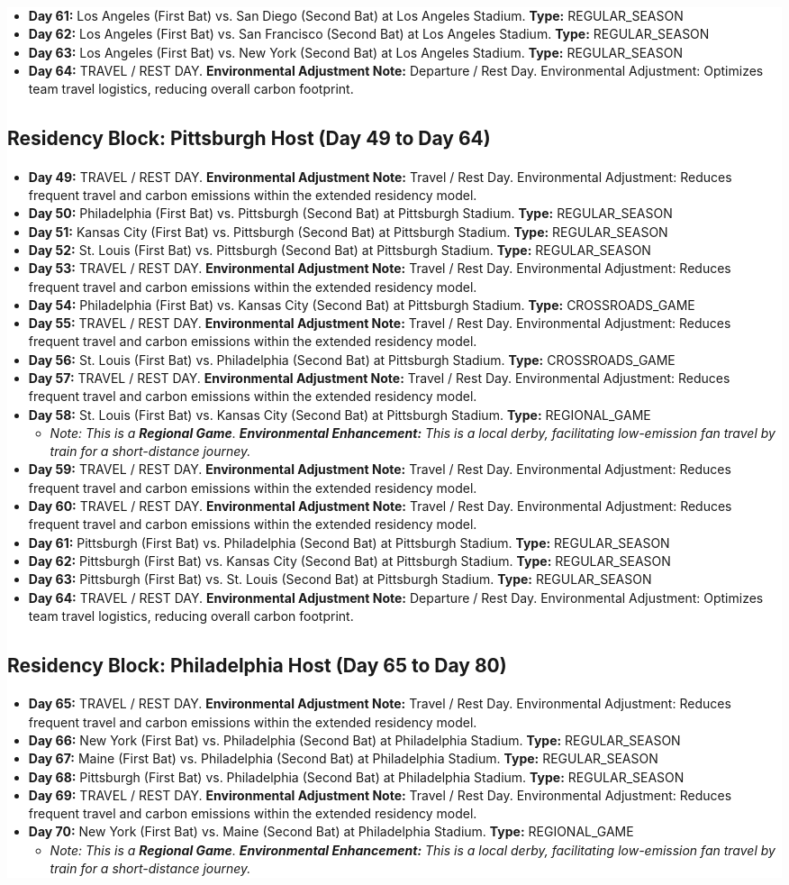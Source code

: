 - **Day 61:** Los Angeles (First Bat) vs. San Diego (Second Bat) at Los Angeles Stadium. **Type:** REGULAR_SEASON
- **Day 62:** Los Angeles (First Bat) vs. San Francisco (Second Bat) at Los Angeles Stadium. **Type:** REGULAR_SEASON
- **Day 63:** Los Angeles (First Bat) vs. New York (Second Bat) at Los Angeles Stadium. **Type:** REGULAR_SEASON
- **Day 64:** TRAVEL / REST DAY. **Environmental Adjustment Note:** Departure / Rest Day. Environmental Adjustment: Optimizes team travel logistics, reducing overall carbon footprint.

## Residency Block: Pittsburgh Host (Day 49 to Day 64)

- **Day 49:** TRAVEL / REST DAY. **Environmental Adjustment Note:** Travel / Rest Day. Environmental Adjustment: Reduces frequent travel and carbon emissions within the extended residency model.
- **Day 50:** Philadelphia (First Bat) vs. Pittsburgh (Second Bat) at Pittsburgh Stadium. **Type:** REGULAR_SEASON
- **Day 51:** Kansas City (First Bat) vs. Pittsburgh (Second Bat) at Pittsburgh Stadium. **Type:** REGULAR_SEASON
- **Day 52:** St. Louis (First Bat) vs. Pittsburgh (Second Bat) at Pittsburgh Stadium. **Type:** REGULAR_SEASON
- **Day 53:** TRAVEL / REST DAY. **Environmental Adjustment Note:** Travel / Rest Day. Environmental Adjustment: Reduces frequent travel and carbon emissions within the extended residency model.
- **Day 54:** Philadelphia (First Bat) vs. Kansas City (Second Bat) at Pittsburgh Stadium. **Type:** CROSSROADS_GAME
- **Day 55:** TRAVEL / REST DAY. **Environmental Adjustment Note:** Travel / Rest Day. Environmental Adjustment: Reduces frequent travel and carbon emissions within the extended residency model.
- **Day 56:** St. Louis (First Bat) vs. Philadelphia (Second Bat) at Pittsburgh Stadium. **Type:** CROSSROADS_GAME
- **Day 57:** TRAVEL / REST DAY. **Environmental Adjustment Note:** Travel / Rest Day. Environmental Adjustment: Reduces frequent travel and carbon emissions within the extended residency model.
- **Day 58:** St. Louis (First Bat) vs. Kansas City (Second Bat) at Pittsburgh Stadium. **Type:** REGIONAL_GAME
  - *Note: This is a **Regional Game**. **Environmental Enhancement:** This is a local derby, facilitating low-emission fan travel by train for a short-distance journey.*
- **Day 59:** TRAVEL / REST DAY. **Environmental Adjustment Note:** Travel / Rest Day. Environmental Adjustment: Reduces frequent travel and carbon emissions within the extended residency model.
- **Day 60:** TRAVEL / REST DAY. **Environmental Adjustment Note:** Travel / Rest Day. Environmental Adjustment: Reduces frequent travel and carbon emissions within the extended residency model.
- **Day 61:** Pittsburgh (First Bat) vs. Philadelphia (Second Bat) at Pittsburgh Stadium. **Type:** REGULAR_SEASON
- **Day 62:** Pittsburgh (First Bat) vs. Kansas City (Second Bat) at Pittsburgh Stadium. **Type:** REGULAR_SEASON
- **Day 63:** Pittsburgh (First Bat) vs. St. Louis (Second Bat) at Pittsburgh Stadium. **Type:** REGULAR_SEASON
- **Day 64:** TRAVEL / REST DAY. **Environmental Adjustment Note:** Departure / Rest Day. Environmental Adjustment: Optimizes team travel logistics, reducing overall carbon footprint.

## Residency Block: Philadelphia Host (Day 65 to Day 80)

- **Day 65:** TRAVEL / REST DAY. **Environmental Adjustment Note:** Travel / Rest Day. Environmental Adjustment: Reduces frequent travel and carbon emissions within the extended residency model.
- **Day 66:** New York (First Bat) vs. Philadelphia (Second Bat) at Philadelphia Stadium. **Type:** REGULAR_SEASON
- **Day 67:** Maine (First Bat) vs. Philadelphia (Second Bat) at Philadelphia Stadium. **Type:** REGULAR_SEASON
- **Day 68:** Pittsburgh (First Bat) vs. Philadelphia (Second Bat) at Philadelphia Stadium. **Type:** REGULAR_SEASON
- **Day 69:** TRAVEL / REST DAY. **Environmental Adjustment Note:** Travel / Rest Day. Environmental Adjustment: Reduces frequent travel and carbon emissions within the extended residency model.
- **Day 70:** New York (First Bat) vs. Maine (Second Bat) at Philadelphia Stadium. **Type:** REGIONAL_GAME
  - *Note: This is a **Regional Game**. **Environmental Enhancement:** This is a local derby, facilitating low-emission fan travel by train for a short-distance journey.*